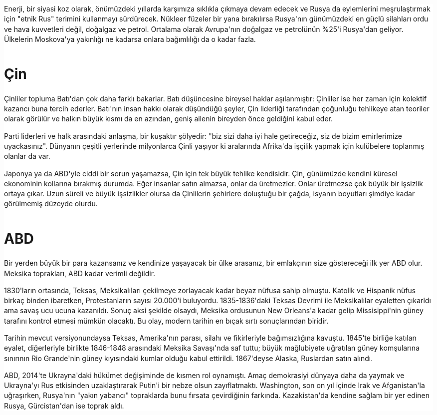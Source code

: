 Enerji, bir siyasi koz olarak, önümüzdeki yıllarda karşımıza sıklıkla çıkmaya devam edecek ve Rusya da eylemlerini meşrulaştırmak için "etnik Rus" terimini kullanmayı sürdürecek.
Nükleer füzeler bir yana bırakılırsa Rusya'nın günümüzdeki en güçlü silahları ordu ve hava kuvvetleri değil, doğalgaz ve petrol.
Ortalama olarak Avrupa'nın doğalgaz ve petrolünün %25'i Rusya'dan geliyor.
Ülkelerin Moskova'ya yakınlığı ne kadarsa onlara bağımlılığı da o kadar fazla.

# Çin
Çinliler topluma Batı'dan çok daha farklı bakarlar.
Batı düşüncesine bireysel haklar aşılanmıştır: Çinliler ise her zaman için kolektif kazancı buna tercih ederler.
Batı'nın insan hakkı olarak düşündüğü şeyler, Çin liderliği tarafından çoğunluğu tehlikeye atan teoriler olarak görülür ve halkın büyük kısmı da en azından, geniş ailenin bireyden önce geldiğini kabul eder.

Parti liderleri ve halk arasındaki anlaşma, bir kuşaktır şölyedir: "biz sizi daha iyi hale getireceğiz, siz de bizim emirlerimize uyackasınız".
Dünyanın çeşitli yerlerinde milyonlarca Çinli yaşıyor ki aralarında Afrika'da işçilik yapmak için kulübelere toplanmış olanlar da var.

Japonya ya da ABD'yle ciddi bir sorun yaşamazsa, Çin için tek büyük tehlike kendisidir.
Çin, günümüzde kendini küresel ekonominin kollarına bırakmış durumda.
Eğer insanlar satın almazsa, onlar da üretmezler.
Onlar üretmezse çok büyük bir işsizlik ortaya çıkar.
Uzun süreli ve büyük işsizlikler olursa da Çinlilerin şehirlere doluştuğu bir çağda, isyanın boyutları şimdiye kadar görülmemiş düzeyde olurdu.

# ABD
Bir yerden büyük bir para kazansanız ve kendinize yaşayacak bir ülke arasanız, bir emlakçının size göstereceği ilk yer ABD olur.
Meksika toprakları, ABD kadar verimli değildir.

1830'ların ortasında, Teksas, Meksikalıları çekilmeye zorlayacak kadar beyaz nüfusa sahip olmuştu.
Katolik ve Hispanik nüfus birkaç binden ibaretken, Protestanların sayısı 20.000'i buluyordu.
1835-1836'daki Teksas Devrimi ile Meksikalılar eyaletten çıkarldı ama savaş ucu ucuna kazanıldı.
Sonuç aksi şekilde olsaydı, Meksika ordusunun New Orleans'a kadar gelip Missisippi'nin güney tarafını kontrol etmesi mümkün olacaktı.
Bu olay, modern tarihin en bıçak sırtı sonuçlarından biridir.

Tarihin mevcut versiyonundaysa Teksas, Amerika'nın parası, silahı ve fikirleriyle bağımsızlığına kavuştu.
1845'te birliğe katılan eyalet, diğerleriyle birlikte 1846-1848 arasındaki Meksika Savaşı'nda saf tuttu; büyük mağlubiyete uğratılan güney komşularına sınırının Rio Grande'nin güney kıyısındaki kumlar olduğu kabul ettirildi.
1867'deyse Alaska, Ruslardan satın alındı.

ABD, 2014'te Ukrayna'daki hükümet değişiminde de kısmen rol oynamıştı.
Amaç demokrasiyi dünyaya daha da yaymak ve Ukrayna'yı Rus etkisinden uzaklaştırarak Putin'i bir nebze olsun zayıflatmaktı.
Washington, son on yıl içinde Irak ve Afganistan'la uğraşırken, Rusya'nın "yakın yabancı" topraklarda bunu fırsata çevirdiğinin farkında. 
Kazakistan'da kendine sağlam bir yer edinen Rusya, Gürcistan'dan ise toprak aldı.
